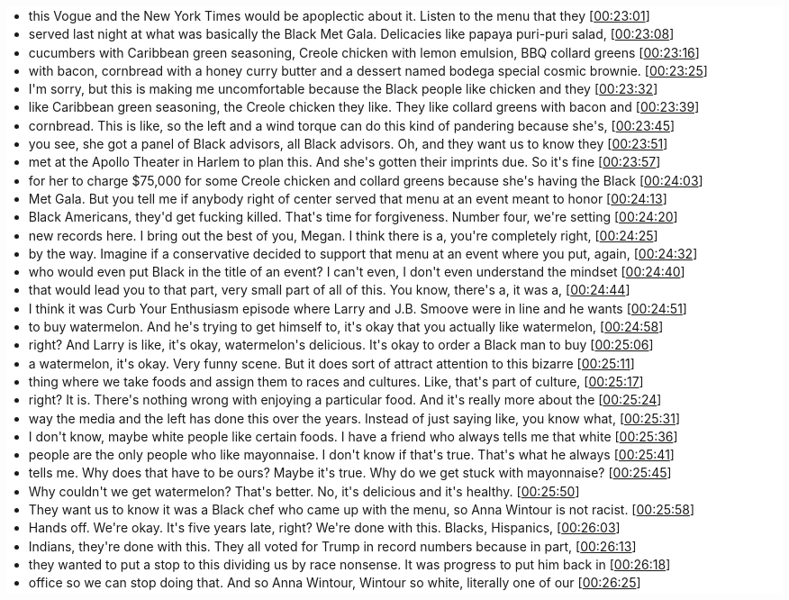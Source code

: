 *  this Vogue and the New York Times would be apoplectic about it. Listen to the menu that they [[00:23:01](https://www.youtube.com/watch?v=cbpEogjEiBw&t=1381.04s)]
*  served last night at what was basically the Black Met Gala. Delicacies like papaya puri-puri salad, [[00:23:08](https://www.youtube.com/watch?v=cbpEogjEiBw&t=1388.32s)]
*  cucumbers with Caribbean green seasoning, Creole chicken with lemon emulsion, BBQ collard greens [[00:23:16](https://www.youtube.com/watch?v=cbpEogjEiBw&t=1396.6399999999999s)]
*  with bacon, cornbread with a honey curry butter and a dessert named bodega special cosmic brownie. [[00:23:25](https://www.youtube.com/watch?v=cbpEogjEiBw&t=1405.36s)]
*  I'm sorry, but this is making me uncomfortable because the Black people like chicken and they [[00:23:32](https://www.youtube.com/watch?v=cbpEogjEiBw&t=1412.1599999999999s)]
*  like Caribbean green seasoning, the Creole chicken they like. They like collard greens with bacon and [[00:23:39](https://www.youtube.com/watch?v=cbpEogjEiBw&t=1419.12s)]
*  cornbread. This is like, so the left and a wind torque can do this kind of pandering because she's, [[00:23:45](https://www.youtube.com/watch?v=cbpEogjEiBw&t=1425.12s)]
*  you see, she got a panel of Black advisors, all Black advisors. Oh, and they want us to know they [[00:23:51](https://www.youtube.com/watch?v=cbpEogjEiBw&t=1431.6s)]
*  met at the Apollo Theater in Harlem to plan this. And she's gotten their imprints due. So it's fine [[00:23:57](https://www.youtube.com/watch?v=cbpEogjEiBw&t=1437.04s)]
*  for her to charge $75,000 for some Creole chicken and collard greens because she's having the Black [[00:24:03](https://www.youtube.com/watch?v=cbpEogjEiBw&t=1443.6s)]
*  Met Gala. But you tell me if anybody right of center served that menu at an event meant to honor [[00:24:13](https://www.youtube.com/watch?v=cbpEogjEiBw&t=1453.6799999999998s)]
*  Black Americans, they'd get fucking killed. That's time for forgiveness. Number four, we're setting [[00:24:20](https://www.youtube.com/watch?v=cbpEogjEiBw&t=1460.4s)]
*  new records here. I bring out the best of you, Megan. I think there is a, you're completely right, [[00:24:25](https://www.youtube.com/watch?v=cbpEogjEiBw&t=1465.92s)]
*  by the way. Imagine if a conservative decided to support that menu at an event where you put, again, [[00:24:32](https://www.youtube.com/watch?v=cbpEogjEiBw&t=1472.72s)]
*  who would even put Black in the title of an event? I can't even, I don't even understand the mindset [[00:24:40](https://www.youtube.com/watch?v=cbpEogjEiBw&t=1480.88s)]
*  that would lead you to that part, very small part of all of this. You know, there's a, it was a, [[00:24:44](https://www.youtube.com/watch?v=cbpEogjEiBw&t=1484.88s)]
*  I think it was Curb Your Enthusiasm episode where Larry and J.B. Smoove were in line and he wants [[00:24:51](https://www.youtube.com/watch?v=cbpEogjEiBw&t=1491.2s)]
*  to buy watermelon. And he's trying to get himself to, it's okay that you actually like watermelon, [[00:24:58](https://www.youtube.com/watch?v=cbpEogjEiBw&t=1498.8000000000002s)]
*  right? And Larry is like, it's okay, watermelon's delicious. It's okay to order a Black man to buy [[00:25:06](https://www.youtube.com/watch?v=cbpEogjEiBw&t=1506.3200000000002s)]
*  a watermelon, it's okay. Very funny scene. But it does sort of attract attention to this bizarre [[00:25:11](https://www.youtube.com/watch?v=cbpEogjEiBw&t=1511.76s)]
*  thing where we take foods and assign them to races and cultures. Like, that's part of culture, [[00:25:17](https://www.youtube.com/watch?v=cbpEogjEiBw&t=1517.76s)]
*  right? It is. There's nothing wrong with enjoying a particular food. And it's really more about the [[00:25:24](https://www.youtube.com/watch?v=cbpEogjEiBw&t=1524.8s)]
*  way the media and the left has done this over the years. Instead of just saying like, you know what, [[00:25:31](https://www.youtube.com/watch?v=cbpEogjEiBw&t=1531.2s)]
*  I don't know, maybe white people like certain foods. I have a friend who always tells me that white [[00:25:36](https://www.youtube.com/watch?v=cbpEogjEiBw&t=1536.48s)]
*  people are the only people who like mayonnaise. I don't know if that's true. That's what he always [[00:25:41](https://www.youtube.com/watch?v=cbpEogjEiBw&t=1541.76s)]
*  tells me. Why does that have to be ours? Maybe it's true. Why do we get stuck with mayonnaise? [[00:25:45](https://www.youtube.com/watch?v=cbpEogjEiBw&t=1545.3600000000001s)]
*  Why couldn't we get watermelon? That's better. No, it's delicious and it's healthy. [[00:25:50](https://www.youtube.com/watch?v=cbpEogjEiBw&t=1550.96s)]
*  They want us to know it was a Black chef who came up with the menu, so Anna Wintour is not racist. [[00:25:58](https://www.youtube.com/watch?v=cbpEogjEiBw&t=1558.48s)]
*  Hands off. We're okay. It's five years late, right? We're done with this. Blacks, Hispanics, [[00:26:03](https://www.youtube.com/watch?v=cbpEogjEiBw&t=1563.6000000000001s)]
*  Indians, they're done with this. They all voted for Trump in record numbers because in part, [[00:26:13](https://www.youtube.com/watch?v=cbpEogjEiBw&t=1573.1200000000001s)]
*  they wanted to put a stop to this dividing us by race nonsense. It was progress to put him back in [[00:26:18](https://www.youtube.com/watch?v=cbpEogjEiBw&t=1578.48s)]
*  office so we can stop doing that. And so Anna Wintour, Wintour so white, literally one of our [[00:26:25](https://www.youtube.com/watch?v=cbpEogjEiBw&t=1585.1200000000001s)]